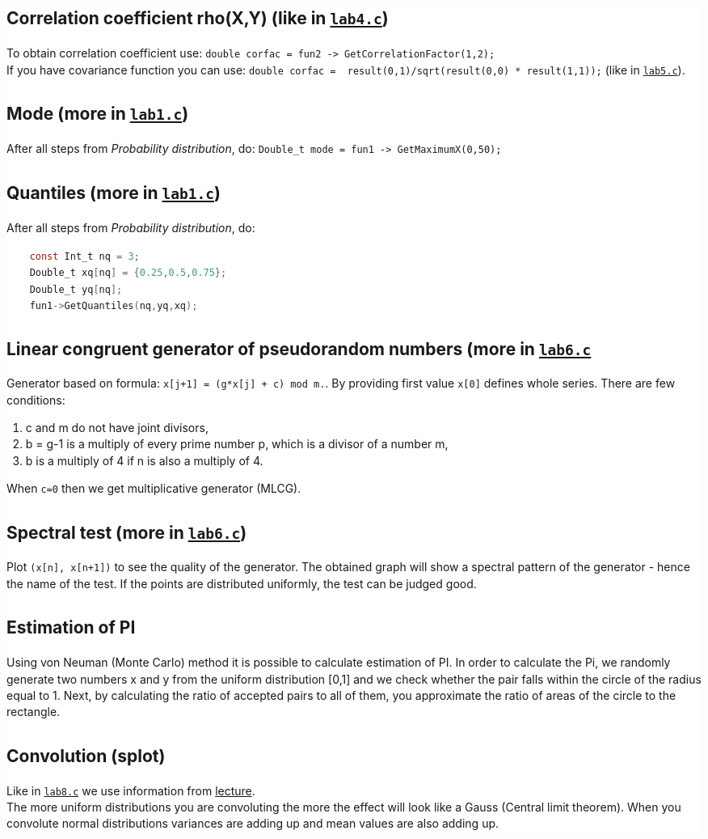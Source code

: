 ## Correlation coefficient rho(X,Y)  (like in [`lab4.c`](https://github.com/zchochul/KADDre/blob/main/lab4.c)) <a name="cor_coef_rho"></a>
To obtain correlation coefficient use: `double corfac = fun2 -> GetCorrelationFactor(1,2);`<br>
If you have covariance function you can use: `double corfac =  result(0,1)/sqrt(result(0,0) * result(1,1));` (like in  [`lab5.c`](https://github.com/zchochul/KADDre/blob/main/lab5.c)).<br>

## Mode (more in [`lab1.c`](https://github.com/zchochul/KADDre/blob/main/lab1.C)) <a name="Mode"></a>
After all steps from _Probability distribution_, do: `Double_t mode = fun1 -> GetMaximumX(0,50);` <br>

## Quantiles (more in [`lab1.c`](https://github.com/zchochul/KADDre/blob/main/lab1.C)) <a name="Quantiles"></a>
After all steps from _Probability distribution_, do:  <br>
```c
	const Int_t nq = 3;
	Double_t xq[nq] = {0.25,0.5,0.75};
	Double_t yq[nq];
	fun1->GetQuantiles(nq,yq,xq);
```
## Linear congruent generator of pseudorandom numbers (more in [`lab6.c`](https://github.com/zchochul/KADDre/blob/main/lab6.c) <a name="LCG"></a>
Generator based on formula: `x[j+1] = (g*x[j] + c) mod m.`. By providing first value `x[0]` defines whole series. There are few conditions:
1. c and m do not have joint divisors,
2. b = g-1 is a multiply of every prime number p, which is a divisor of a number m,
3. b is a multiply of 4 if n is also a multiply of 4.

When `c=0` then we get multiplicative generator (MLCG).

## Spectral test (more in [`lab6.c`](https://github.com/zchochul/KADDre/blob/main/lab6.c)) <a name="spectral_test"></a>
Plot `(x[n], x[n+1])` to see the quality of the generator.  The obtained graph will show a spectral pattern of the generator - hence the name of the test. If the points are distributed uniformly, the test can be judged good.

## Estimation of PI <a name="pi"></a>
Using von Neuman (Monte Carlo) method it is possible to calculate estimation of PI. In order to calculate the Pi, we randomly generate two numbers x and y from the uniform distribution [0,1] and we check whether the pair falls within the circle of the radius equal to 1. Next, by calculating the ratio of accepted pairs to all of them, you approximate the ratio of areas of the circle to the rectangle.

## Convolution (splot) <a name = "splot"></a>
Like in [`lab8.c`](https://github.com/zchochul/KADDre/blob/main/lab8.c) we use information from [lecture](http://www.if.pw.edu.pl/~lgraczyk/KADD2022/Wyklad7-2022.pdf).<br> 
The more uniform distributions you are convoluting the more the effect will look like a Gauss (Central limit theorem).
When you convolute normal distributions variances are adding up and mean values are also adding up.
